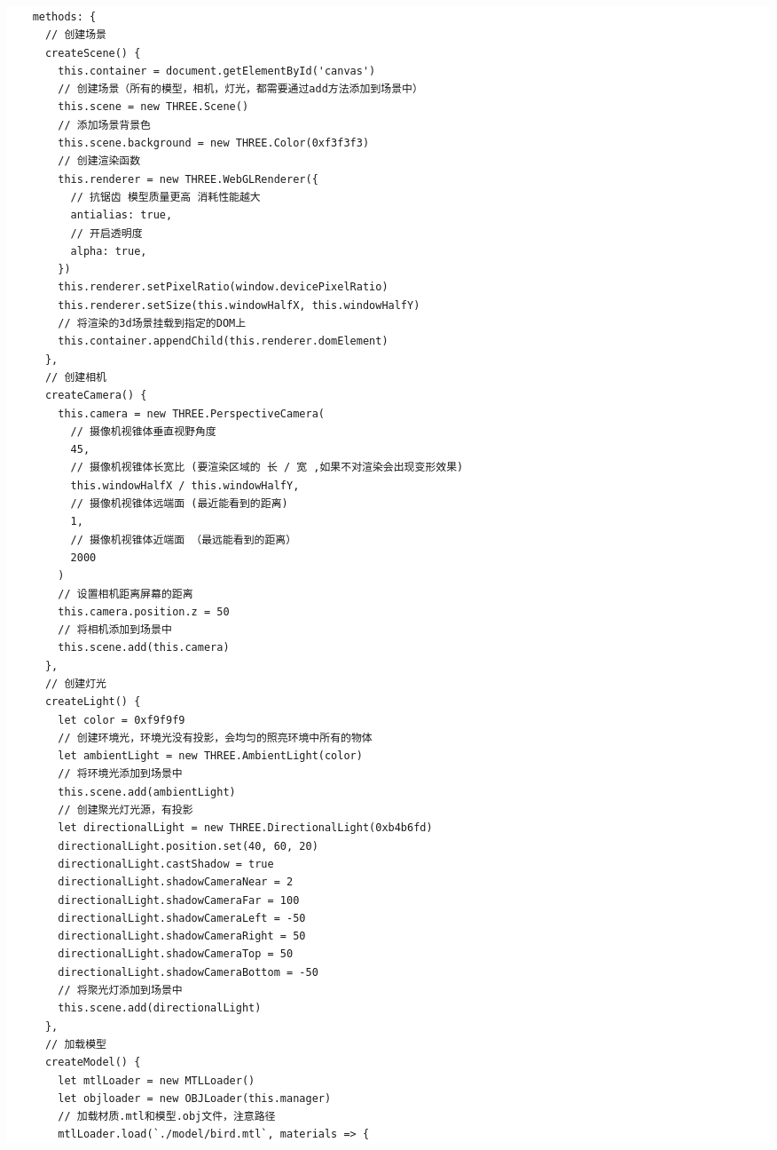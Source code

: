 ```vue
    methods: {
      // 创建场景
      createScene() {
        this.container = document.getElementById('canvas')
        // 创建场景（所有的模型，相机，灯光，都需要通过add方法添加到场景中）
        this.scene = new THREE.Scene()
        // 添加场景背景色
        this.scene.background = new THREE.Color(0xf3f3f3)
        // 创建渲染函数
        this.renderer = new THREE.WebGLRenderer({
          // 抗锯齿 模型质量更高 消耗性能越大
          antialias: true,
          // 开启透明度
          alpha: true,
        })
        this.renderer.setPixelRatio(window.devicePixelRatio)
        this.renderer.setSize(this.windowHalfX, this.windowHalfY)
        // 将渲染的3d场景挂载到指定的DOM上
        this.container.appendChild(this.renderer.domElement)
      },
      // 创建相机
      createCamera() {
        this.camera = new THREE.PerspectiveCamera(
          // 摄像机视锥体垂直视野角度
          45,
          // 摄像机视锥体长宽比 (要渲染区域的 长 / 宽 ,如果不对渲染会出现变形效果)
          this.windowHalfX / this.windowHalfY,
          // 摄像机视锥体远端面 (最近能看到的距离)
          1,
          // 摄像机视锥体近端面 （最远能看到的距离）
          2000
        )
        // 设置相机距离屏幕的距离
        this.camera.position.z = 50
        // 将相机添加到场景中
        this.scene.add(this.camera)
      },
      // 创建灯光
      createLight() {
        let color = 0xf9f9f9
        // 创建环境光，环境光没有投影，会均匀的照亮环境中所有的物体
        let ambientLight = new THREE.AmbientLight(color)
        // 将环境光添加到场景中
        this.scene.add(ambientLight)
        // 创建聚光灯光源，有投影
        let directionalLight = new THREE.DirectionalLight(0xb4b6fd)
        directionalLight.position.set(40, 60, 20)
        directionalLight.castShadow = true
        directionalLight.shadowCameraNear = 2
        directionalLight.shadowCameraFar = 100
        directionalLight.shadowCameraLeft = -50
        directionalLight.shadowCameraRight = 50
        directionalLight.shadowCameraTop = 50
        directionalLight.shadowCameraBottom = -50
        // 将聚光灯添加到场景中
        this.scene.add(directionalLight)
      },
      // 加载模型
      createModel() {
        let mtlLoader = new MTLLoader()
        let objloader = new OBJLoader(this.manager)
        // 加载材质.mtl和模型.obj文件，注意路径
        mtlLoader.load(`./model/bird.mtl`, materials => {
```